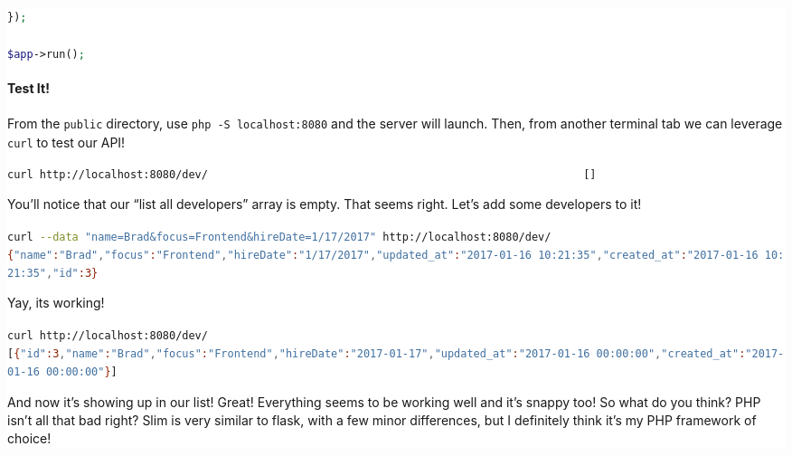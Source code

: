 ```php
});

$app->run();
```

#### Test It!

From the `public` directory, use `php -S localhost:8080` and the server will launch. Then, from another terminal tab we can leverage `curl` to test our API!

```bash
curl http://localhost:8080/dev/                                                          []
```

You’ll notice that our “list all developers” array is empty. That seems right. Let’s add some developers to it!

```bash
curl --data "name=Brad&focus=Frontend&hireDate=1/17/2017" http://localhost:8080/dev/
{"name":"Brad","focus":"Frontend","hireDate":"1/17/2017","updated_at":"2017-01-16 10:21:35","created_at":"2017-01-16 10:21:35","id":3}
```

Yay, its working!

```bash
curl http://localhost:8080/dev/
[{"id":3,"name":"Brad","focus":"Frontend","hireDate":"2017-01-17","updated_at":"2017-01-16 00:00:00","created_at":"2017-01-16 00:00:00"}]
```

And now it’s showing up in our list! Great! Everything seems to be working well and it’s snappy too! So what do you think? PHP isn’t all that bad right? Slim is very similar to flask, with a few minor differences, but I definitely think it’s my PHP framework of choice!
